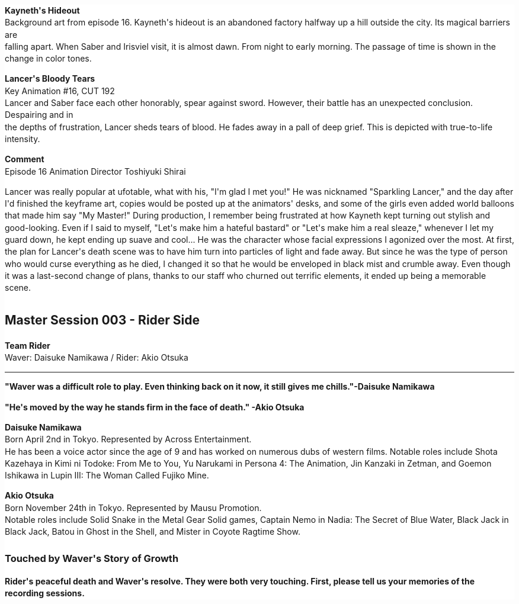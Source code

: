 **Kayneth's Hideout**  
Background art from episode 16. Kayneth's hideout is an abandoned factory halfway up a hill outside the city. Its magical barriers are  
falling apart. When Saber and Irisviel visit, it is almost dawn. From night to early morning. The passage of time is shown in the change in color tones.  
  
**Lancer's Bloody Tears**  
Key Animation #16, CUT 192  
Lancer and Saber face each other honorably, spear against sword. However, their battle has an unexpected conclusion. Despairing and in  
the depths of frustration, Lancer sheds tears of blood. He fades away in a pall of deep grief. This is depicted with true-to-life intensity.  
  
**Comment**  
Episode 16 Animation Director Toshiyuki Shirai  
  
Lancer was really popular at ufotable, what with his, "I'm glad I met you!" He was nicknamed "Sparkling Lancer," and the day after I'd finished the keyframe art, copies would be posted up at the animators' desks, and some of the girls even added world balloons that made him say "My Master!" During production, I remember being frustrated at how Kayneth kept turning out stylish and good-looking. Even if I said to myself, "Let's make him a hateful bastard" or "Let's make him a real sleaze," whenever I let my guard down, he kept ending up suave and cool... He was the character whose facial expressions I agonized over the most. At first, the plan for Lancer's death scene was to have him turn into particles of light and fade away. But since he was the type of person who would curse everything as he died, I changed it so that he would be enveloped in black mist and crumble away. Even though it was a last-second change of plans, thanks to our staff who churned out terrific elements, it ended up being a memorable scene.  
  
## Master Session 003 - Rider Side  
**Team Rider**  
Waver: Daisuke Namikawa / Rider: Akio Otsuka  
  
---  
  
**"Waver was a difficult role to play. Even thinking back on it now, it still gives me chills."-Daisuke Namikawa**  
  
**"He's moved by the way he stands firm in the face of death." -Akio Otsuka**  
  
**Daisuke Namikawa**  
Born April 2nd in Tokyo. Represented by Across Entertainment.  
He has been a voice actor since the age of 9 and has worked on numerous dubs of western films. Notable roles include Shota Kazehaya in Kimi ni Todoke: From Me to You, Yu Narukami in Persona 4: The Animation, Jin Kanzaki in Zetman, and Goemon Ishikawa in Lupin III: The Woman Called Fujiko Mine.  
  
**Akio Otsuka**  
Born November 24th in Tokyo. Represented by Mausu Promotion.  
Notable roles include Solid Snake in the Metal Gear Solid games, Captain Nemo in Nadia: The Secret of Blue Water, Black Jack in Black Jack, Batou in Ghost in the Shell, and Mister in Coyote Ragtime Show.  
  
### Touched by Waver's Story of Growth  
  
**Rider's peaceful death and Waver's resolve. They were both very touching. First, please tell us your memories of the recording sessions.**  
  